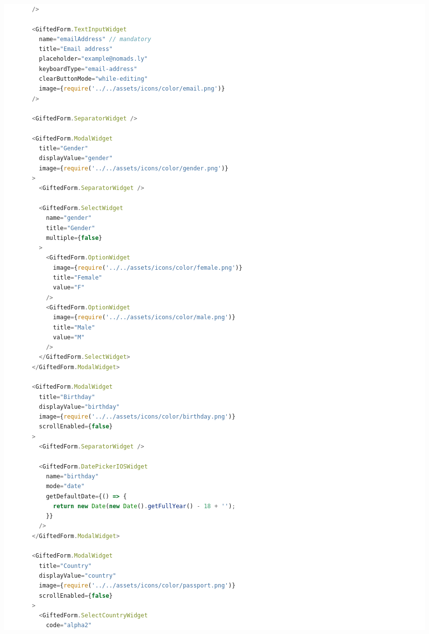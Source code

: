 ```js
        />

        <GiftedForm.TextInputWidget
          name="emailAddress" // mandatory
          title="Email address"
          placeholder="example@nomads.ly"
          keyboardType="email-address"
          clearButtonMode="while-editing"
          image={require('../../assets/icons/color/email.png')}
        />

        <GiftedForm.SeparatorWidget />

        <GiftedForm.ModalWidget
          title="Gender"
          displayValue="gender"
          image={require('../../assets/icons/color/gender.png')}
        >
          <GiftedForm.SeparatorWidget />

          <GiftedForm.SelectWidget
            name="gender"
            title="Gender"
            multiple={false}
          >
            <GiftedForm.OptionWidget
              image={require('../../assets/icons/color/female.png')}
              title="Female"
              value="F"
            />
            <GiftedForm.OptionWidget
              image={require('../../assets/icons/color/male.png')}
              title="Male"
              value="M"
            />
          </GiftedForm.SelectWidget>
        </GiftedForm.ModalWidget>

        <GiftedForm.ModalWidget
          title="Birthday"
          displayValue="birthday"
          image={require('../../assets/icons/color/birthday.png')}
          scrollEnabled={false}
        >
          <GiftedForm.SeparatorWidget />

          <GiftedForm.DatePickerIOSWidget
            name="birthday"
            mode="date"
            getDefaultDate={() => {
              return new Date(new Date().getFullYear() - 18 + '');
            }}
          />
        </GiftedForm.ModalWidget>

        <GiftedForm.ModalWidget
          title="Country"
          displayValue="country"
          image={require('../../assets/icons/color/passport.png')}
          scrollEnabled={false}
        >
          <GiftedForm.SelectCountryWidget
            code="alpha2"
```